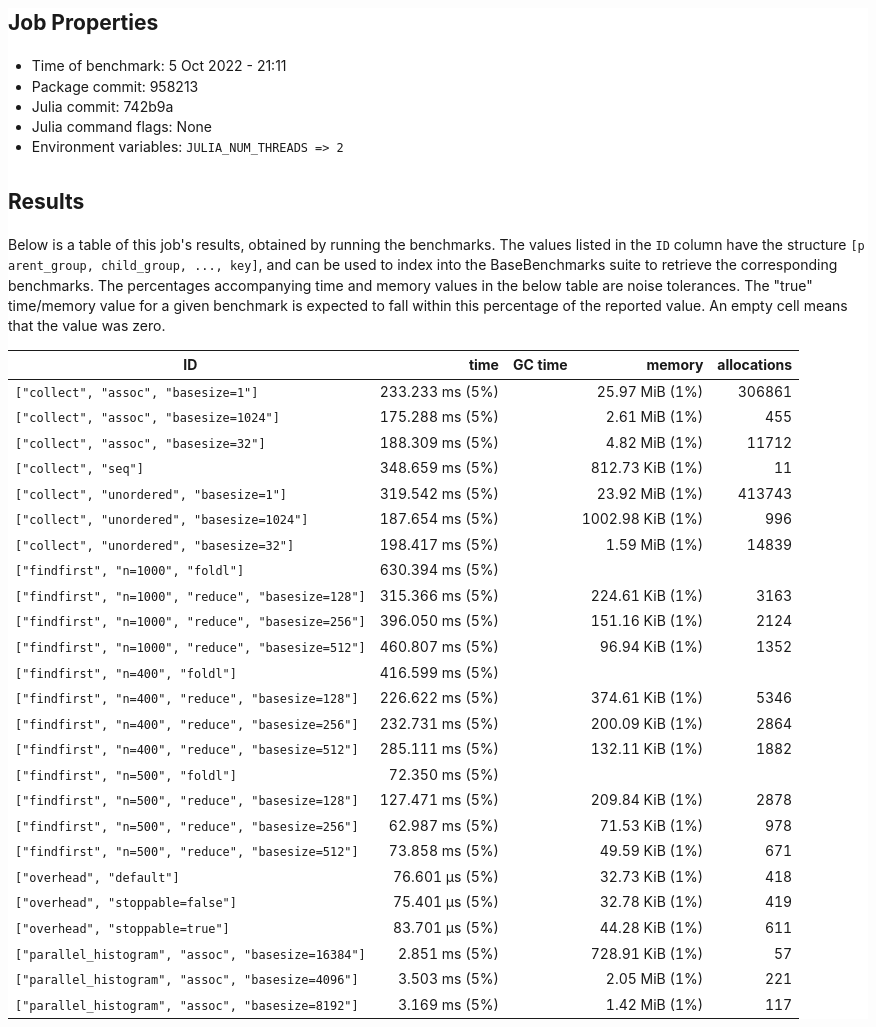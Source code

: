 ## Job Properties
* Time of benchmark: 5 Oct 2022 - 21:11
* Package commit: 958213
* Julia commit: 742b9a
* Julia command flags: None
* Environment variables: `JULIA_NUM_THREADS => 2`

## Results
Below is a table of this job's results, obtained by running the benchmarks.
The values listed in the `ID` column have the structure `[parent_group, child_group, ..., key]`, and can be used to
index into the BaseBenchmarks suite to retrieve the corresponding benchmarks.
The percentages accompanying time and memory values in the below table are noise tolerances. The "true"
time/memory value for a given benchmark is expected to fall within this percentage of the reported value.
An empty cell means that the value was zero.

| ID                                                  | time            | GC time | memory           | allocations |
|-----------------------------------------------------|----------------:|--------:|-----------------:|------------:|
| `["collect", "assoc", "basesize=1"]`                | 233.233 ms (5%) |         |   25.97 MiB (1%) |      306861 |
| `["collect", "assoc", "basesize=1024"]`             | 175.288 ms (5%) |         |    2.61 MiB (1%) |         455 |
| `["collect", "assoc", "basesize=32"]`               | 188.309 ms (5%) |         |    4.82 MiB (1%) |       11712 |
| `["collect", "seq"]`                                | 348.659 ms (5%) |         |  812.73 KiB (1%) |          11 |
| `["collect", "unordered", "basesize=1"]`            | 319.542 ms (5%) |         |   23.92 MiB (1%) |      413743 |
| `["collect", "unordered", "basesize=1024"]`         | 187.654 ms (5%) |         | 1002.98 KiB (1%) |         996 |
| `["collect", "unordered", "basesize=32"]`           | 198.417 ms (5%) |         |    1.59 MiB (1%) |       14839 |
| `["findfirst", "n=1000", "foldl"]`                  | 630.394 ms (5%) |         |                  |             |
| `["findfirst", "n=1000", "reduce", "basesize=128"]` | 315.366 ms (5%) |         |  224.61 KiB (1%) |        3163 |
| `["findfirst", "n=1000", "reduce", "basesize=256"]` | 396.050 ms (5%) |         |  151.16 KiB (1%) |        2124 |
| `["findfirst", "n=1000", "reduce", "basesize=512"]` | 460.807 ms (5%) |         |   96.94 KiB (1%) |        1352 |
| `["findfirst", "n=400", "foldl"]`                   | 416.599 ms (5%) |         |                  |             |
| `["findfirst", "n=400", "reduce", "basesize=128"]`  | 226.622 ms (5%) |         |  374.61 KiB (1%) |        5346 |
| `["findfirst", "n=400", "reduce", "basesize=256"]`  | 232.731 ms (5%) |         |  200.09 KiB (1%) |        2864 |
| `["findfirst", "n=400", "reduce", "basesize=512"]`  | 285.111 ms (5%) |         |  132.11 KiB (1%) |        1882 |
| `["findfirst", "n=500", "foldl"]`                   |  72.350 ms (5%) |         |                  |             |
| `["findfirst", "n=500", "reduce", "basesize=128"]`  | 127.471 ms (5%) |         |  209.84 KiB (1%) |        2878 |
| `["findfirst", "n=500", "reduce", "basesize=256"]`  |  62.987 ms (5%) |         |   71.53 KiB (1%) |         978 |
| `["findfirst", "n=500", "reduce", "basesize=512"]`  |  73.858 ms (5%) |         |   49.59 KiB (1%) |         671 |
| `["overhead", "default"]`                           |  76.601 μs (5%) |         |   32.73 KiB (1%) |         418 |
| `["overhead", "stoppable=false"]`                   |  75.401 μs (5%) |         |   32.78 KiB (1%) |         419 |
| `["overhead", "stoppable=true"]`                    |  83.701 μs (5%) |         |   44.28 KiB (1%) |         611 |
| `["parallel_histogram", "assoc", "basesize=16384"]` |   2.851 ms (5%) |         |  728.91 KiB (1%) |          57 |
| `["parallel_histogram", "assoc", "basesize=4096"]`  |   3.503 ms (5%) |         |    2.05 MiB (1%) |         221 |
| `["parallel_histogram", "assoc", "basesize=8192"]`  |   3.169 ms (5%) |         |    1.42 MiB (1%) |         117 |